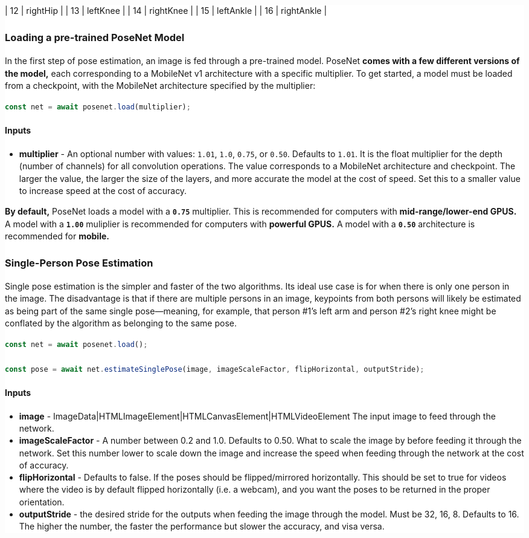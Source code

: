 | 12 | rightHip |
| 13 | leftKnee |
| 14 | rightKnee |
| 15 | leftAnkle |
| 16 | rightAnkle |

### Loading a pre-trained PoseNet Model

In the first step of pose estimation, an image is fed through a pre-trained model.  PoseNet **comes with a few different versions of the model,** each corresponding to a MobileNet v1 architecture with a specific multiplier. To get started, a model must be loaded from a checkpoint, with the MobileNet architecture specified by the multiplier:

```javascript
const net = await posenet.load(multiplier);
```

#### Inputs

* **multiplier** - An optional number with values: `1.01`, `1.0`, `0.75`, or `0.50`. Defaults to `1.01`.   It is the float multiplier for the depth (number of channels) for all convolution operations. The value corresponds to a MobileNet architecture and checkpoint.  The larger the value, the larger the size of the layers, and more accurate the model at the cost of speed.  Set this to a smaller value to increase speed at the cost of accuracy.

**By default,** PoseNet loads a model with a **`0.75`** multiplier.  This is recommended for computers with **mid-range/lower-end GPUS.**  A model with a **`1.00`** muliplier is recommended for computers with **powerful GPUS.**  A model with a **`0.50`** architecture is recommended for **mobile.**

### Single-Person Pose Estimation

Single pose estimation is the simpler and faster of the two algorithms. Its ideal use case is for when there is only one person in the image. The disadvantage is that if there are multiple persons in an image, keypoints from both persons will likely be estimated as being part of the same single pose—meaning, for example, that person #1’s left arm and person #2’s right knee might be conflated by the algorithm as belonging to the same pose.

```javascript
const net = await posenet.load();

const pose = await net.estimateSinglePose(image, imageScaleFactor, flipHorizontal, outputStride);
```

#### Inputs

* **image** - ImageData|HTMLImageElement|HTMLCanvasElement|HTMLVideoElement
   The input image to feed through the network.
* **imageScaleFactor** - A number between 0.2 and 1.0. Defaults to 0.50.   What to scale the image by before feeding it through the network.  Set this number lower to scale down the image and increase the speed when feeding through the network at the cost of accuracy.
* **flipHorizontal** - Defaults to false.  If the poses should be flipped/mirrored  horizontally.  This should be set to true for videos where the video is by default flipped horizontally (i.e. a webcam), and you want the poses to be returned in the proper orientation.
* **outputStride** - the desired stride for the outputs when feeding the image through the model.  Must be 32, 16, 8.  Defaults to 16.  The higher the number, the faster the performance but slower the accuracy, and visa versa.
